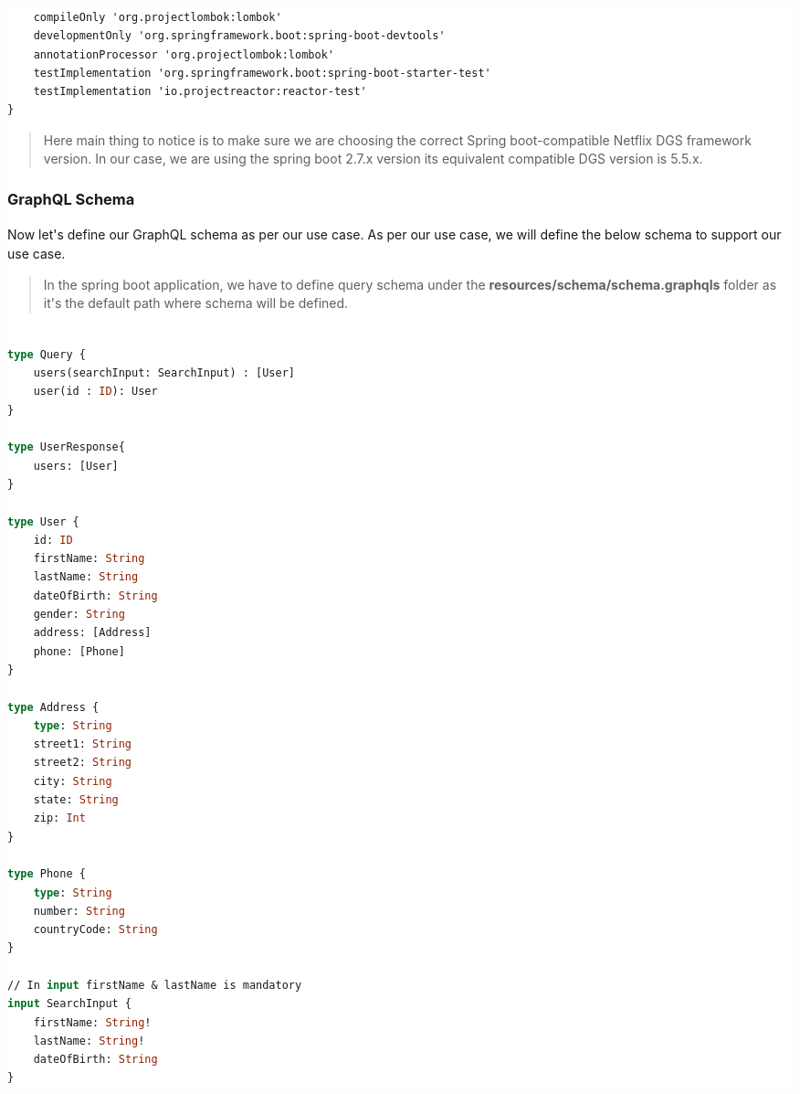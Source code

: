 ```plaintext
	compileOnly 'org.projectlombok:lombok'
	developmentOnly 'org.springframework.boot:spring-boot-devtools'
	annotationProcessor 'org.projectlombok:lombok'
	testImplementation 'org.springframework.boot:spring-boot-starter-test'
	testImplementation 'io.projectreactor:reactor-test'
}
```

> Here main thing to notice is to make sure we are choosing the correct Spring boot-compatible Netflix DGS framework version. In our case, we are using the spring boot 2.7.x version its equivalent compatible DGS version is 5.5.x.

### GraphQL Schema

Now let's define our GraphQL schema as per our use case. As per our use case, we will define the below schema to support our use case.

> In the spring boot application, we have to define query schema under the **resources/schema/schema.graphqls** folder as it's the default path where schema will be defined.

```graphql

type Query {
    users(searchInput: SearchInput) : [User]
    user(id : ID): User
}

type UserResponse{
    users: [User]
}

type User {
    id: ID
    firstName: String
    lastName: String
    dateOfBirth: String
    gender: String
    address: [Address]
    phone: [Phone]
}

type Address {
    type: String
    street1: String
    street2: String
    city: String
    state: String
    zip: Int
}

type Phone {
    type: String
    number: String
    countryCode: String
}

// In input firstName & lastName is mandatory
input SearchInput {
    firstName: String!
    lastName: String!
    dateOfBirth: String
}
```
